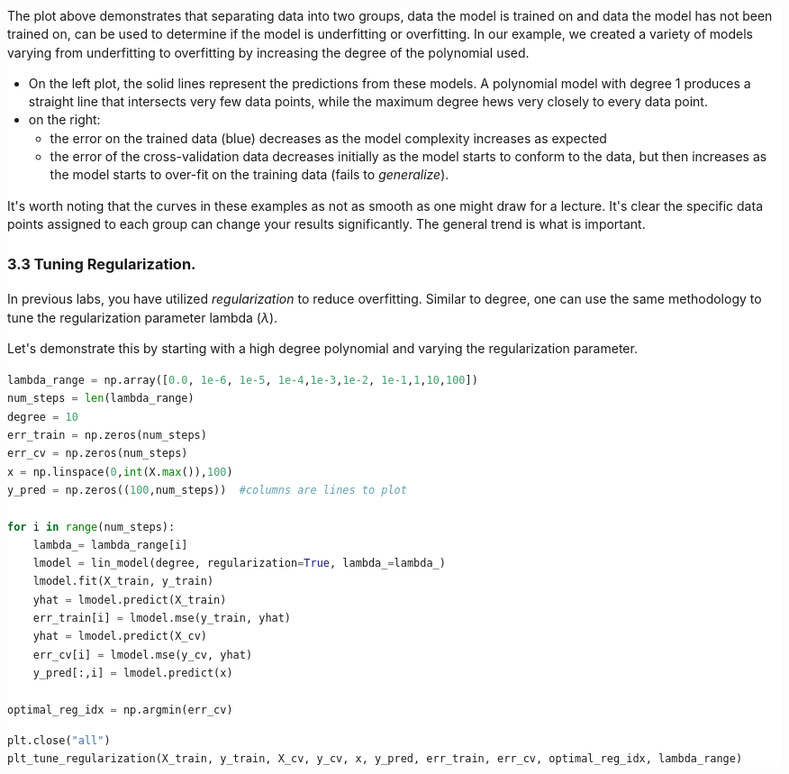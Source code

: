 The plot above demonstrates that separating data into two groups, data the model is trained on and data the model has not been trained on, can be used to determine if the model is underfitting or overfitting. In our example, we created a variety of models varying from underfitting to overfitting by increasing the degree of the polynomial used. 
- On the left plot, the solid lines represent the predictions from these models. A polynomial model with degree 1 produces a straight line that intersects very few data points, while the maximum degree hews very closely to every data point. 
- on the right:
    - the error on the trained data (blue) decreases as the model complexity increases as expected
    - the error of the cross-validation data decreases initially as the model starts to conform to the data, but then increases as the model starts to over-fit on the training data (fails to *generalize*).     
    
It's worth noting that the curves in these examples as not as smooth as one might draw for a lecture. It's clear the specific data points assigned to each group can change your results significantly. The general trend is what is important.

<a name="3.3"></a>
### 3.3 Tuning Regularization.
In previous labs, you have utilized *regularization* to reduce overfitting. Similar to degree, one can use the same methodology to tune the regularization parameter lambda ($\lambda$).

Let's demonstrate this by starting with a high degree polynomial and varying the regularization parameter.

```py
lambda_range = np.array([0.0, 1e-6, 1e-5, 1e-4,1e-3,1e-2, 1e-1,1,10,100])
num_steps = len(lambda_range)
degree = 10
err_train = np.zeros(num_steps)    
err_cv = np.zeros(num_steps)       
x = np.linspace(0,int(X.max()),100) 
y_pred = np.zeros((100,num_steps))  #columns are lines to plot

for i in range(num_steps):
    lambda_= lambda_range[i]
    lmodel = lin_model(degree, regularization=True, lambda_=lambda_)
    lmodel.fit(X_train, y_train)
    yhat = lmodel.predict(X_train)
    err_train[i] = lmodel.mse(y_train, yhat)
    yhat = lmodel.predict(X_cv)
    err_cv[i] = lmodel.mse(y_cv, yhat)
    y_pred[:,i] = lmodel.predict(x)
    
optimal_reg_idx = np.argmin(err_cv) 
```

```py
plt.close("all")
plt_tune_regularization(X_train, y_train, X_cv, y_cv, x, y_pred, err_train, err_cv, optimal_reg_idx, lambda_range)
```
